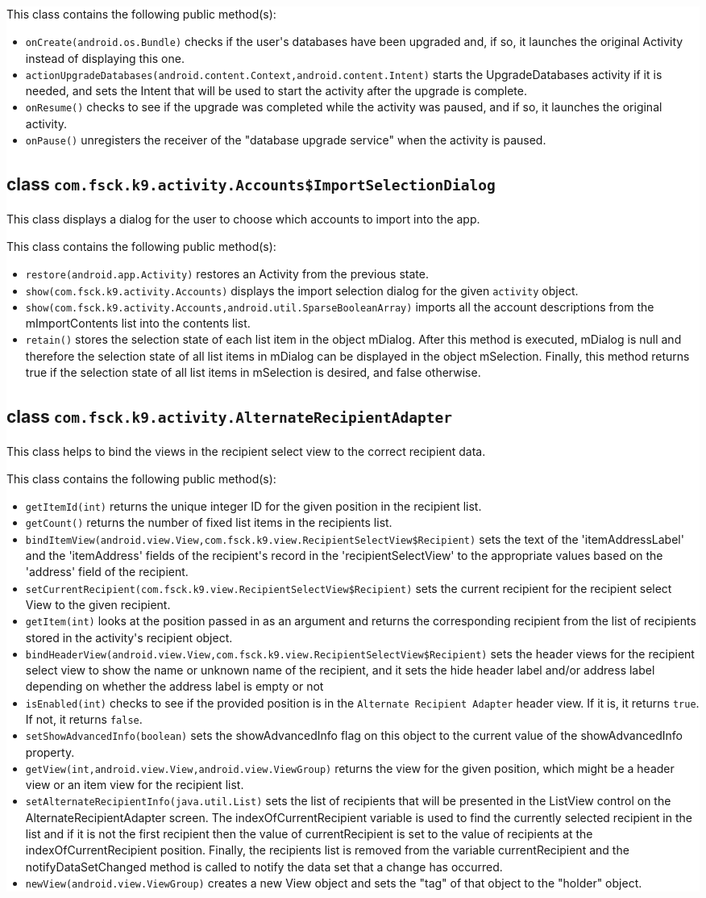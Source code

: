 This class contains the following public method(s):

- `onCreate(android.os.Bundle)`  checks if the user's databases have been upgraded and, if so, it launches the original Activity instead of displaying this one.
- `actionUpgradeDatabases(android.content.Context,android.content.Intent)`  starts the UpgradeDatabases activity if it is needed, and sets the Intent that will be used to start the activity after the upgrade is complete.
- `onResume()`  checks to see if the upgrade was completed while the activity was paused, and if so, it launches the original activity.
- `onPause()`  unregisters the receiver of the "database upgrade service" when the activity is paused.

## class `com.fsck.k9.activity.Accounts$ImportSelectionDialog`

This class  displays a dialog for the user to choose which accounts to import into the app.

This class contains the following public method(s):

- `restore(android.app.Activity)`  restores an Activity from the previous state.
- `show(com.fsck.k9.activity.Accounts)`  displays the import selection dialog for the given `activity` object.
- `show(com.fsck.k9.activity.Accounts,android.util.SparseBooleanArray)`  imports all the account descriptions from the mImportContents list into the contents list.
- `retain()`  stores the selection state of each list item in the object mDialog. After this method is executed, mDialog is null and therefore the selection state of all list items in mDialog can be displayed in the object mSelection. Finally, this method returns true if the selection state of all list items in mSelection is desired, and false otherwise.

## class `com.fsck.k9.activity.AlternateRecipientAdapter`

This class  helps to bind the views in the recipient select view to the correct recipient data.

This class contains the following public method(s):

- `getItemId(int)`  returns the unique integer ID for the given position in the recipient list.
- `getCount()`  returns the number of fixed list items in the recipients list.
- `bindItemView(android.view.View,com.fsck.k9.view.RecipientSelectView$Recipient)`  sets the text of the 'itemAddressLabel' and the 'itemAddress' fields of the recipient's record in the 'recipientSelectView' to the appropriate values based on the 'address' field of the recipient.
- `setCurrentRecipient(com.fsck.k9.view.RecipientSelectView$Recipient)`  sets the current recipient for the recipient select View to the given recipient.
- `getItem(int)`  looks at the position passed in as an argument and returns the corresponding recipient from the list of recipients stored in the activity's recipient object.
- `bindHeaderView(android.view.View,com.fsck.k9.view.RecipientSelectView$Recipient)`  sets the header views for the recipient select view to show the name or unknown name of the recipient, and it sets the hide header label and/or address label depending on whether the address label is empty or not
- `isEnabled(int)`  checks to see if the provided position is in the `Alternate Recipient Adapter` header view. If it is, it returns `true`. If not, it returns `false`.
- `setShowAdvancedInfo(boolean)`  sets the showAdvancedInfo flag on this object to the current value of the showAdvancedInfo property.
- `getView(int,android.view.View,android.view.ViewGroup)`  returns the view for the given position, which might be a header view or an item view for the recipient list.
- `setAlternateRecipientInfo(java.util.List)`  sets the list of recipients that will be presented in the ListView control on the AlternateRecipientAdapter screen. The indexOfCurrentRecipient variable is used to find the currently selected recipient in the list and if it is not the first recipient then the value of currentRecipient is set to the value of recipients at the indexOfCurrentRecipient position. Finally, the recipients list is removed from the variable currentRecipient and the notifyDataSetChanged method is called to notify the data set that a change has occurred.
- `newView(android.view.ViewGroup)`  creates a new View object and sets the "tag" of that object to the "holder" object.

